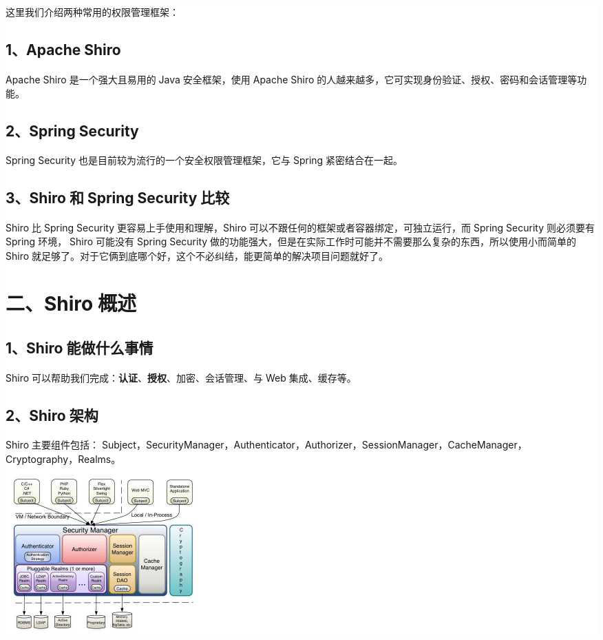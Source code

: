 这里我们介绍两种常用的权限管理框架：

## 1、Apache Shiro

Apache Shiro 是一个强大且易用的 Java 安全框架，使用 Apache Shiro 的人越来越多，它可实现身份验证、授权、密码和会话管理等功能。

## 2、Spring Security

Spring Security 也是目前较为流行的一个安全权限管理框架，它与 Spring 紧密结合在一起。

## 3、Shiro 和 Spring Security 比较

Shiro 比 Spring Security 更容易上手使用和理解，Shiro 可以不跟任何的框架或者容器绑定，可独立运行，而 Spring Security 则必须要有 Spring 环境， Shiro 可能没有 Spring Security 做的功能强大，但是在实际工作时可能并不需要那么复杂的东西，所以使用小而简单的 Shiro 就足够了。对于它俩到底哪个好，这个不必纠结，能更简单的解决项目问题就好了。

# 二、Shiro 概述

## 1、Shiro 能做什么事情

Shiro 可以帮助我们完成：**认证**、**授权**、加密、会话管理、与 Web 集成、缓存等。

## 2、Shiro 架构

Shiro 主要组件包括：
Subject，SecurityManager，Authenticator，Authorizer，SessionManager，CacheManager，Cryptography，Realms。

<img src="img/image-20210928204603835.png" alt="image-20210928204603835" style="zoom: 50%;" />

